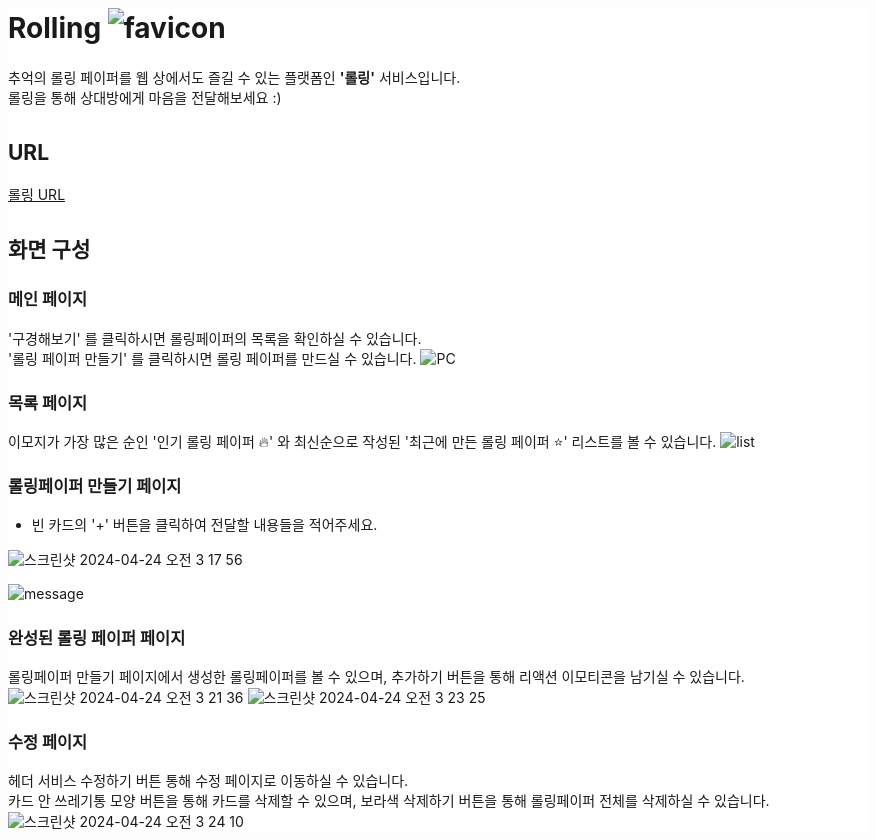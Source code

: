 # Rolling ![favicon](https://github.com/Sprint5-part2-team8/Project-Rolling/assets/50370479/cb23987c-c825-41a7-9c31-02b327e2aae4)<svg width="28" height="28" viewBox="0 0 28 28" fill="none" xmlns="http://www.w3.org/2000/svg">
<path id="&#240;&#159;&#142;&#168; Icon Color" d="M14.5825 26.788C15.9381 28.4712 18.6241 28.0414 19.379 26.0206L27.6371 3.91413C28.4687 1.68803 26.2822 -0.478735 24.043 0.352514L1.81478 8.60435C-0.218153 9.35905 -0.644312 12.0285 1.05383 13.3709L5.35903 16.7741C6.02828 17.3032 6.97442 17.3109 7.65237 16.7929L18.0723 8.83131C18.3706 8.60338 18.7929 8.63062 19.059 8.89496C19.3251 9.1593 19.3525 9.57872 19.1231 9.87503L11.1101 20.2221C10.5875 20.8969 10.5965 21.839 11.1319 22.5038L14.5825 26.788Z" fill="#A64EFF"/>
</svg>

추억의 롤링 페이퍼를 웹 상에서도 즐길 수 있는 플랫폼인 **'롤링'** 서비스입니다.<br>
롤링을 통해 상대방에게 마음을 전달해보세요 :)

## URL
[롤링 URL](https://rolling-5-8.netlify.app/)

## 화면 구성
### 메인 페이지
'구경해보기' 를 클릭하시면 롤링페이퍼의 목록을 확인하실 수 있습니다.<br>
'롤링 페이퍼 만들기' 를 클릭하시면 롤링 페이퍼를 만드실 수 있습니다.
![PC](https://github.com/Sprint5-part2-team8/Project-Rolling/assets/50370479/da9b7dcf-cb23-467c-82c1-4e570cdaeb54)

### 목록 페이지
이모지가 가장 많은 순인 '인기 롤링 페이퍼 🔥' 와 최신순으로 작성된 '최근에 만든 롤링 페이퍼 ⭐️' 리스트를 볼 수 있습니다.
![list](https://github.com/Sprint5-part2-team8/Project-Rolling/assets/50370479/cb9f9a8b-4dec-4d1c-8949-1c1cbad07365)

### 롤링페이퍼 만들기 페이지
+  빈 카드의 '+' 버튼을 클릭하여 전달할 내용들을 적어주세요.
<img width="1440" alt="스크린샷 2024-04-24 오전 3 17 56" src="https://github.com/Sprint5-part2-team8/Project-Rolling/assets/50370479/7f4c3476-bfd6-4006-8f37-42396a859f1c">

![message](https://github.com/Sprint5-part2-team8/Project-Rolling/assets/50370479/3314fb01-c8e3-49aa-b8e3-8f07a8ca3dd1)

### 완성된 롤링 페이퍼 페이지
롤링페이퍼 만들기 페이지에서 생성한 롤링페이퍼를 볼 수 있으며, 추가하기 버튼을 통해 리액션 이모티콘을 남기실 수 있습니다.
<img width="1440" alt="스크린샷 2024-04-24 오전 3 21 36" src="https://github.com/Sprint5-part2-team8/Project-Rolling/assets/50370479/09562a0b-32e3-4ad1-8b9b-272a78ee344f">
<img width="1440" alt="스크린샷 2024-04-24 오전 3 23 25" src="https://github.com/Sprint5-part2-team8/Project-Rolling/assets/50370479/ebb9ceb8-c978-4ea9-80ad-024e167391a8">


### 수정 페이지
헤더 서비스 수정하기 버튼 통해 수정 페이지로 이동하실 수 있습니다. <br>
카드 안 쓰레기통 모양 버튼을 통해 카드를 삭제할 수 있으며, 보라색 삭제하기 버튼을 통해 롤링페이퍼 전체를 삭제하실 수 있습니다.
<img width="1440" alt="스크린샷 2024-04-24 오전 3 24 10" src="https://github.com/Sprint5-part2-team8/Project-Rolling/assets/50370479/d0e10918-6eb8-474f-bf3f-1ce5b081d43e">

